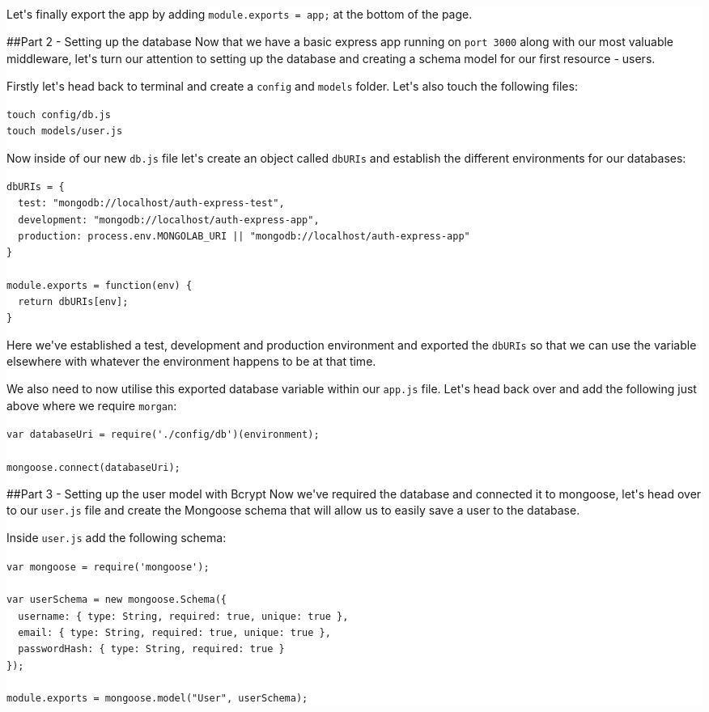 Let's finally export the app by adding `module.exports = app;` at the bottom of the page.

##Part 2 - Setting up the database
Now that we have a basic express app running on `port 3000` along with our most valuable middleware, let's turn our attention to setting up the database and creating a schema model for our first resource - users.

Firstly let's head back to terminal and create a `config` and `models` folder. Let's also touch the following files:

```
touch config/db.js
touch models/user.js
```

Now inside of our new `db.js` file let's create an object called `dbURIs` and establish the different environments for our databases:

```
dbURIs = {
  test: "mongodb://localhost/auth-express-test",
  development: "mongodb://localhost/auth-express-app",
  production: process.env.MONGOLAB_URI || "mongodb://localhost/auth-express-app"
}

module.exports = function(env) {
  return dbURIs[env];
}
```

Here we've established a test, development and production environment and exported the `dbURIs` so that we can use the variable elsewhere with whatever the environment happens to be at that time.

We also need to now utilise this exported database variable within our `app.js` file. Let's head back over and add the following just above where we require `morgan`:

```
var databaseUri = require('./config/db')(environment);

mongoose.connect(databaseUri);

```

##Part 3 - Setting up the user model with Bcrypt
Now we've required the database and connected it to mongoose, let's head over to our `user.js` file and create the Mongoose schema that will allow us to easily save a user to the database.

Inside `user.js` add the following schema:

```
var mongoose = require('mongoose');

var userSchema = new mongoose.Schema({
  username: { type: String, required: true, unique: true },
  email: { type: String, required: true, unique: true },
  passwordHash: { type: String, required: true }
});

module.exports = mongoose.model("User", userSchema);

```

